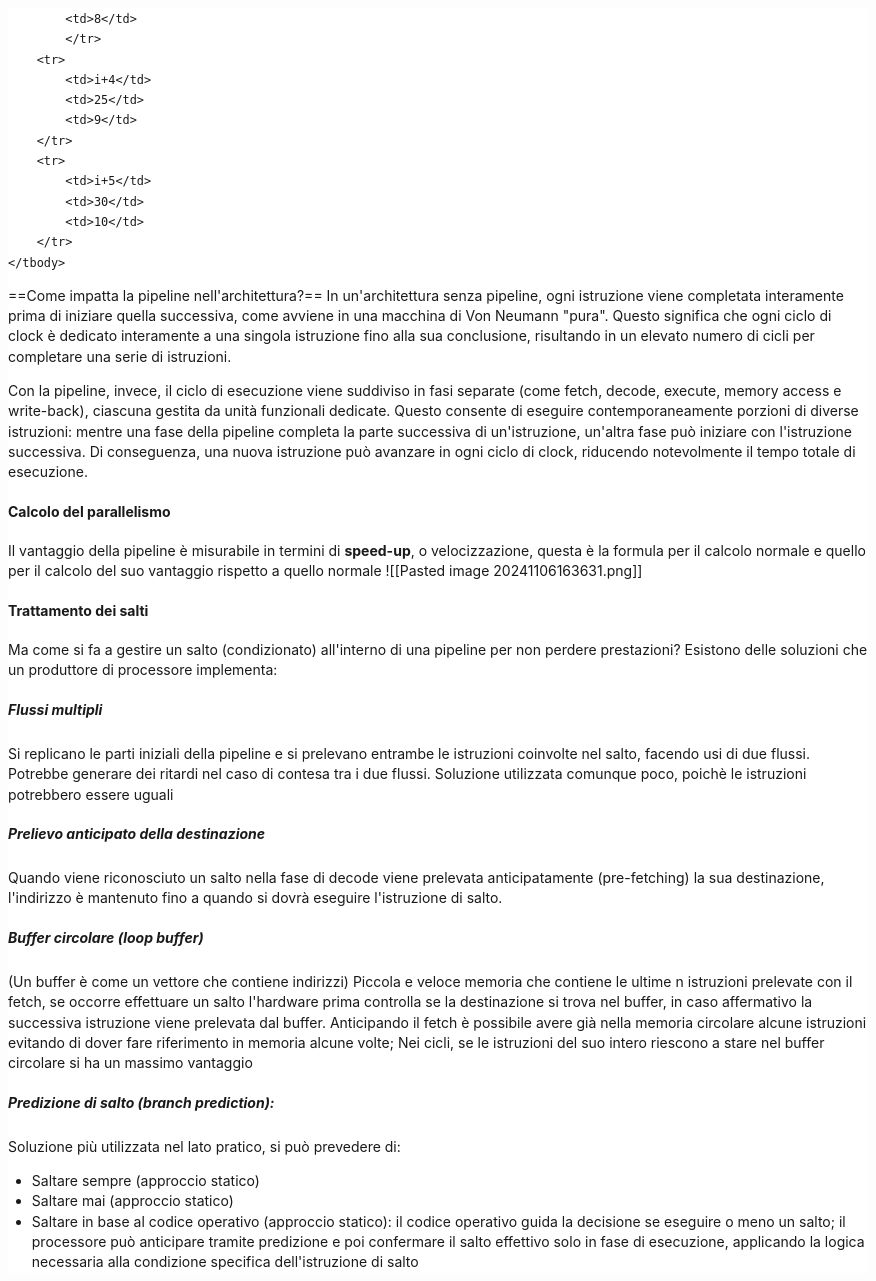 			<td>8</td>
			</tr>
		<tr>
			<td>i+4</td>
			<td>25</td>
			<td>9</td>
		</tr>
		<tr>
			<td>i+5</td>
			<td>30</td>
			<td>10</td>
		</tr>
	</tbody>
</table>

==Come impatta la pipeline nell'architettura?==
In un'architettura senza pipeline, ogni istruzione viene completata interamente prima di iniziare quella successiva, come avviene in una macchina di Von Neumann "pura". Questo significa che ogni ciclo di clock è dedicato interamente a una singola istruzione fino alla sua conclusione, risultando in un elevato numero di cicli per completare una serie di istruzioni.

Con la pipeline, invece, il ciclo di esecuzione viene suddiviso in fasi separate (come fetch, decode, execute, memory access e write-back), ciascuna gestita da unità funzionali dedicate. Questo consente di eseguire contemporaneamente porzioni di diverse istruzioni: mentre una fase della pipeline completa la parte successiva di un'istruzione, un'altra fase può iniziare con l'istruzione successiva. Di conseguenza, una nuova istruzione può avanzare in ogni ciclo di clock, riducendo notevolmente il tempo totale di esecuzione.

#### Calcolo del parallelismo
Il vantaggio della pipeline è misurabile in termini di **speed-up**, o velocizzazione, questa è la formula per il calcolo normale e quello per il calcolo del suo vantaggio rispetto a quello normale
![[Pasted image 20241106163631.png]]
#### Trattamento dei salti
Ma come si fa a gestire un salto (condizionato) all'interno di una pipeline per non perdere prestazioni?
Esistono delle soluzioni che un produttore di processore implementa:
##### Flussi multipli 
Si replicano le parti iniziali della pipeline e si prelevano entrambe le istruzioni coinvolte nel salto, facendo usi di due flussi. Potrebbe generare dei ritardi nel caso di contesa tra i due flussi. Soluzione utilizzata comunque poco, poichè le istruzioni potrebbero essere uguali
##### Prelievo anticipato della destinazione
Quando viene riconosciuto un salto nella fase di decode viene prelevata anticipatamente (pre-fetching) la sua destinazione, l'indirizzo è mantenuto fino a quando si dovrà eseguire l'istruzione di salto.
##### Buffer circolare (loop buffer)
(Un buffer è come un vettore che contiene indirizzi) Piccola e veloce memoria che contiene le ultime n istruzioni prelevate con il fetch, se occorre effettuare un salto l'hardware prima controlla se la destinazione si trova nel buffer, in caso affermativo la successiva istruzione viene prelevata dal buffer. Anticipando il fetch è possibile avere già nella memoria circolare alcune istruzioni evitando di dover fare riferimento in memoria alcune volte;
Nei cicli, se le istruzioni del suo intero riescono a stare nel buffer circolare si ha un massimo vantaggio
##### Predizione di salto (branch prediction): 
Soluzione più utilizzata nel lato pratico, si può prevedere di:
- Saltare sempre (approccio statico)
- Saltare mai (approccio statico)
- Saltare in base al codice operativo (approccio statico): il codice operativo guida la decisione se eseguire o meno un salto; il processore può anticipare tramite predizione e poi confermare il salto effettivo solo in fase di esecuzione, applicando la logica necessaria alla condizione specifica dell'istruzione di salto